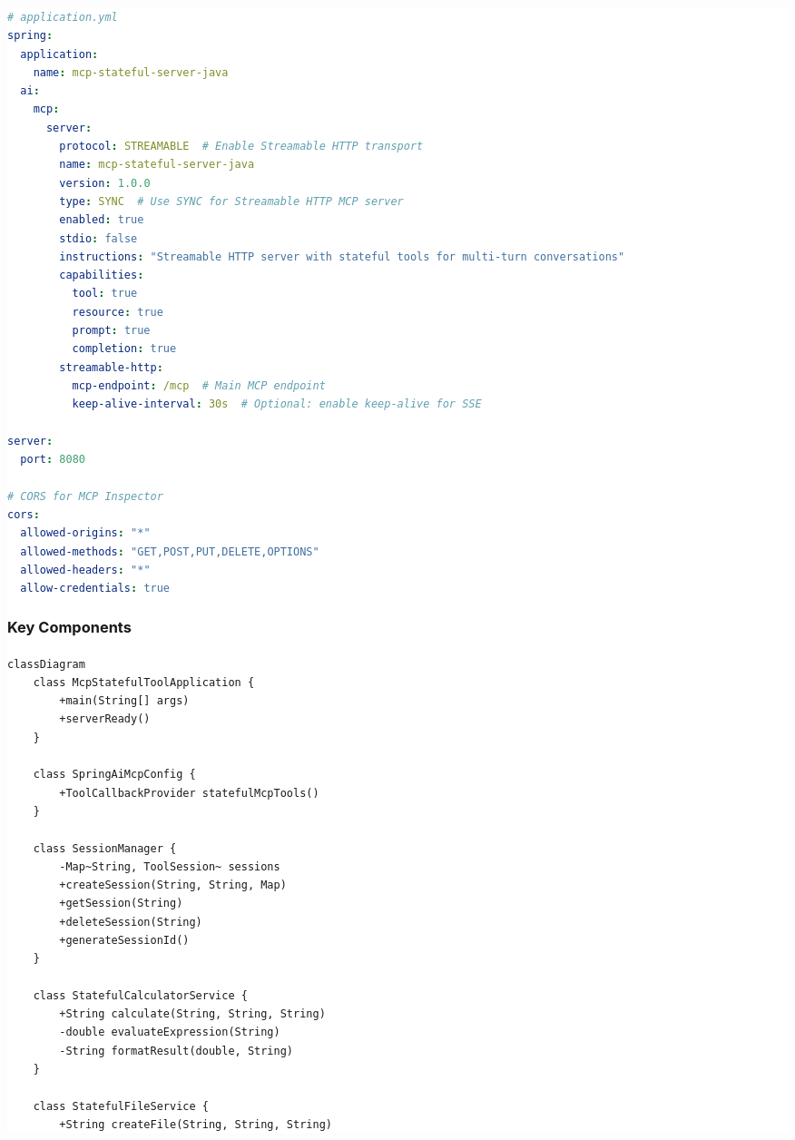 ```yaml
# application.yml
spring:
  application:
    name: mcp-stateful-server-java
  ai:
    mcp:
      server:
        protocol: STREAMABLE  # Enable Streamable HTTP transport
        name: mcp-stateful-server-java
        version: 1.0.0
        type: SYNC  # Use SYNC for Streamable HTTP MCP server
        enabled: true
        stdio: false
        instructions: "Streamable HTTP server with stateful tools for multi-turn conversations"
        capabilities:
          tool: true
          resource: true
          prompt: true
          completion: true
        streamable-http:
          mcp-endpoint: /mcp  # Main MCP endpoint
          keep-alive-interval: 30s  # Optional: enable keep-alive for SSE

server:
  port: 8080

# CORS for MCP Inspector
cors:
  allowed-origins: "*"
  allowed-methods: "GET,POST,PUT,DELETE,OPTIONS"
  allowed-headers: "*"
  allow-credentials: true
```

### Key Components

```mermaid
classDiagram
    class McpStatefulToolApplication {
        +main(String[] args)
        +serverReady()
    }
    
    class SpringAiMcpConfig {
        +ToolCallbackProvider statefulMcpTools()
    }
    
    class SessionManager {
        -Map~String, ToolSession~ sessions
        +createSession(String, String, Map)
        +getSession(String)
        +deleteSession(String)
        +generateSessionId()
    }
    
    class StatefulCalculatorService {
        +String calculate(String, String, String)
        -double evaluateExpression(String)
        -String formatResult(double, String)
    }
    
    class StatefulFileService {
        +String createFile(String, String, String)
```